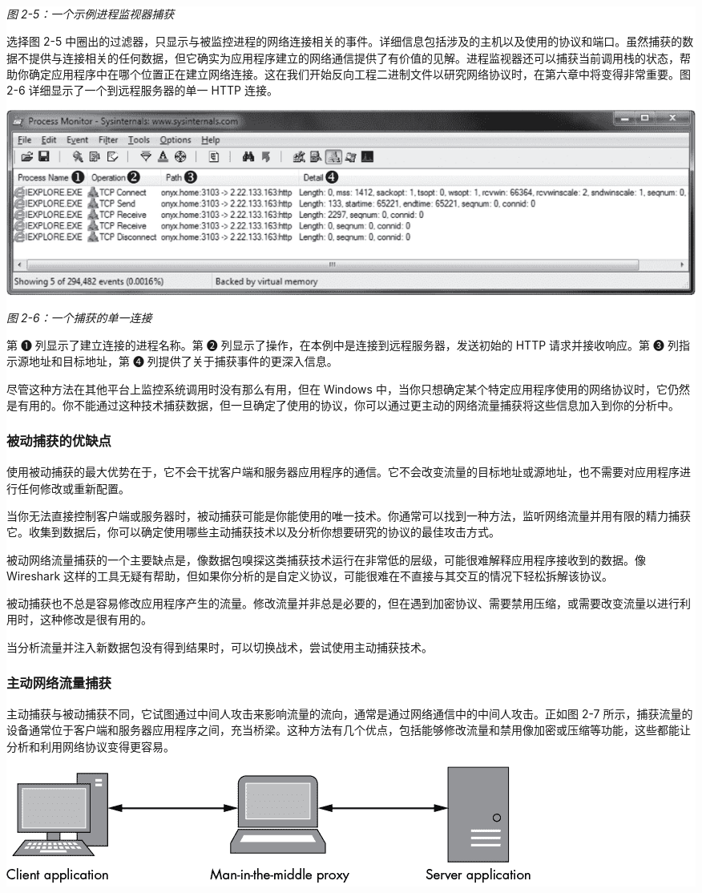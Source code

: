 *图 2-5：一个示例进程监视器捕获*

选择图 2-5 中圈出的过滤器，只显示与被监控进程的网络连接相关的事件。详细信息包括涉及的主机以及使用的协议和端口。虽然捕获的数据不提供与连接相关的任何数据，但它确实为应用程序建立的网络通信提供了有价值的见解。进程监视器还可以捕获当前调用栈的状态，帮助你确定应用程序中在哪个位置正在建立网络连接。这在我们开始反向工程二进制文件以研究网络协议时，在第六章中将变得非常重要。图 2-6 详细显示了一个到远程服务器的单一 HTTP 连接。

![image](img/f02-06.jpg)

*图 2-6：一个捕获的单一连接*

第 ➊ 列显示了建立连接的进程名称。第 ➋ 列显示了操作，在本例中是连接到远程服务器，发送初始的 HTTP 请求并接收响应。第 ➌ 列指示源地址和目标地址，第 ➍ 列提供了关于捕获事件的更深入信息。

尽管这种方法在其他平台上监控系统调用时没有那么有用，但在 Windows 中，当你只想确定某个特定应用程序使用的网络协议时，它仍然是有用的。你不能通过这种技术捕获数据，但一旦确定了使用的协议，你可以通过更主动的网络流量捕获将这些信息加入到你的分析中。

### **被动捕获的优缺点**

使用被动捕获的最大优势在于，它不会干扰客户端和服务器应用程序的通信。它不会改变流量的目标地址或源地址，也不需要对应用程序进行任何修改或重新配置。

当你无法直接控制客户端或服务器时，被动捕获可能是你能使用的唯一技术。你通常可以找到一种方法，监听网络流量并用有限的精力捕获它。收集到数据后，你可以确定使用哪些主动捕获技术以及分析你想要研究的协议的最佳攻击方式。

被动网络流量捕获的一个主要缺点是，像数据包嗅探这类捕获技术运行在非常低的层级，可能很难解释应用程序接收到的数据。像 Wireshark 这样的工具无疑有帮助，但如果你分析的是自定义协议，可能很难在不直接与其交互的情况下轻松拆解该协议。

被动捕获也不总是容易修改应用程序产生的流量。修改流量并非总是必要的，但在遇到加密协议、需要禁用压缩，或需要改变流量以进行利用时，这种修改是很有用的。

当分析流量并注入新数据包没有得到结果时，可以切换战术，尝试使用主动捕获技术。

### **主动网络流量捕获**

主动捕获与被动捕获不同，它试图通过中间人攻击来影响流量的流向，通常是通过网络通信中的中间人攻击。正如图 2-7 所示，捕获流量的设备通常位于客户端和服务器应用程序之间，充当桥梁。这种方法有几个优点，包括能够修改流量和禁用像加密或压缩等功能，这些都能让分析和利用网络协议变得更容易。

![image](img/f02-07.jpg)
